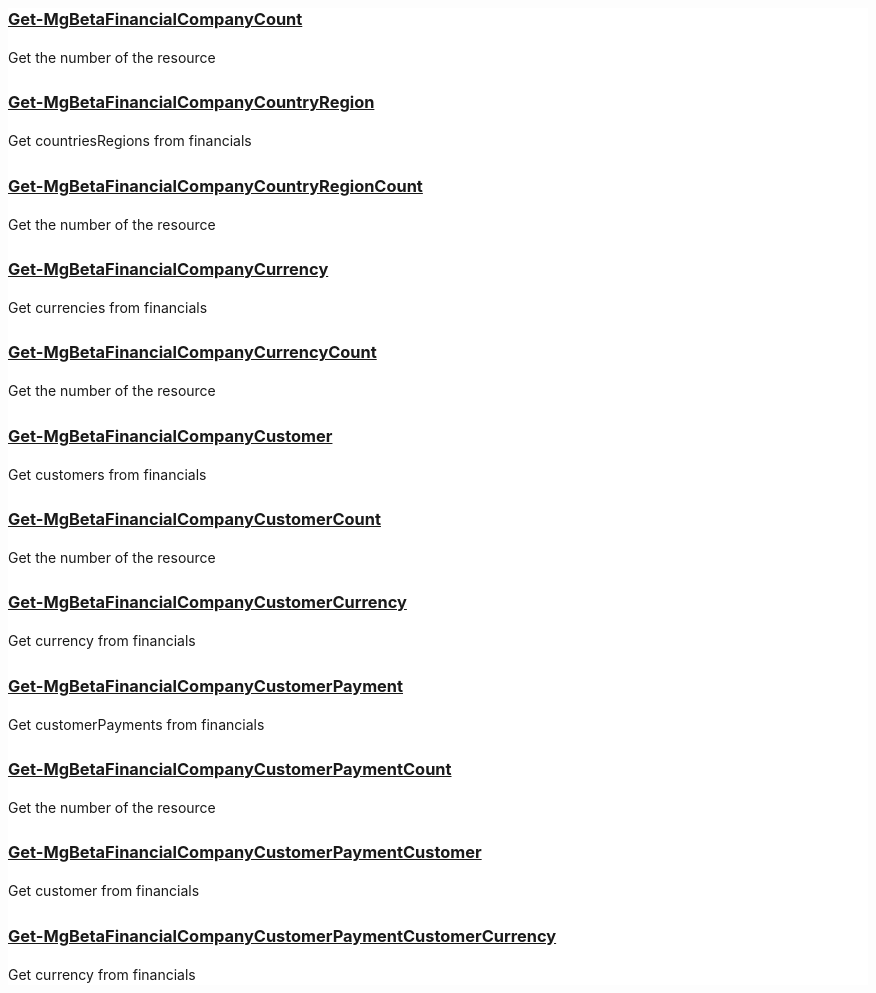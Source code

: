 ### [Get-MgBetaFinancialCompanyCount](Get-MgBetaFinancialCompanyCount.md)
Get the number of the resource

### [Get-MgBetaFinancialCompanyCountryRegion](Get-MgBetaFinancialCompanyCountryRegion.md)
Get countriesRegions from financials

### [Get-MgBetaFinancialCompanyCountryRegionCount](Get-MgBetaFinancialCompanyCountryRegionCount.md)
Get the number of the resource

### [Get-MgBetaFinancialCompanyCurrency](Get-MgBetaFinancialCompanyCurrency.md)
Get currencies from financials

### [Get-MgBetaFinancialCompanyCurrencyCount](Get-MgBetaFinancialCompanyCurrencyCount.md)
Get the number of the resource

### [Get-MgBetaFinancialCompanyCustomer](Get-MgBetaFinancialCompanyCustomer.md)
Get customers from financials

### [Get-MgBetaFinancialCompanyCustomerCount](Get-MgBetaFinancialCompanyCustomerCount.md)
Get the number of the resource

### [Get-MgBetaFinancialCompanyCustomerCurrency](Get-MgBetaFinancialCompanyCustomerCurrency.md)
Get currency from financials

### [Get-MgBetaFinancialCompanyCustomerPayment](Get-MgBetaFinancialCompanyCustomerPayment.md)
Get customerPayments from financials

### [Get-MgBetaFinancialCompanyCustomerPaymentCount](Get-MgBetaFinancialCompanyCustomerPaymentCount.md)
Get the number of the resource

### [Get-MgBetaFinancialCompanyCustomerPaymentCustomer](Get-MgBetaFinancialCompanyCustomerPaymentCustomer.md)
Get customer from financials

### [Get-MgBetaFinancialCompanyCustomerPaymentCustomerCurrency](Get-MgBetaFinancialCompanyCustomerPaymentCustomerCurrency.md)
Get currency from financials
